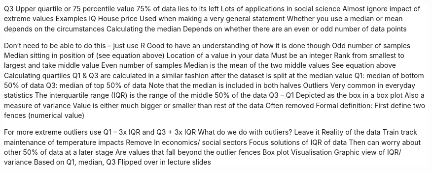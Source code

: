   Q3
  Upper quartile or 75 percentile value
  75% of data lies to its left
  Lots of applications in social science
  Almost ignore impact of extreme values
  Examples
  IQ
  House price
  Used when making a very general statement
  Whether you use a median or mean depends on the circumstances
  Calculating the median
  Depends on whether there are an even or odd number of data points

  Don’t need to be able to do this – just use R
  Good to have an understanding of how it is done though
  Odd number of samples
  Median sitting in position of (see equation above)
  Location of a value in your data
  Must be an integer
  Rank from smallest to largest and take middle value
  Even number of samples
  Median is the mean of the two middle values
  See equation above
  Calculating quartiles
  Q1 & Q3 are calculated in a similar fashion after the dataset is split at the median value
  Q1: median of bottom 50% of data
  Q3: median of top 50% of data
  Note that the median is included in both halves
  Outliers
  Very common in everyday statistics
  The interquartile range (IQR) is the range of the middle 50% of the data
  Q3 – Q1
  Depicted as the box in a box plot
  Also a measure of variance
  Value is either much bigger or smaller than rest of the data
  Often removed
  Formal definition:
  First define two fences (numerical value)

  For more extreme outliers use Q1 – 3x IQR and Q3 + 3x IQR
  What do we do with outliers?
  Leave it
  Reality of the data
  Train track maintenance of temperature impacts
  Remove
  In economics/ social sectors
  Focus solutions of IQR of data
  Then can worry about other 50% of data at a later stage
  Are values that fall beyond the outlier fences
  Box plot
  Visualisation
  Graphic view of IQR/ variance
  Based on Q1, median, Q3
  Flipped over in lecture slides

